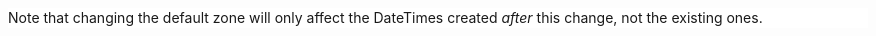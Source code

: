Note that changing the default zone will only affect the DateTimes created _after_ this change, not the existing ones.
